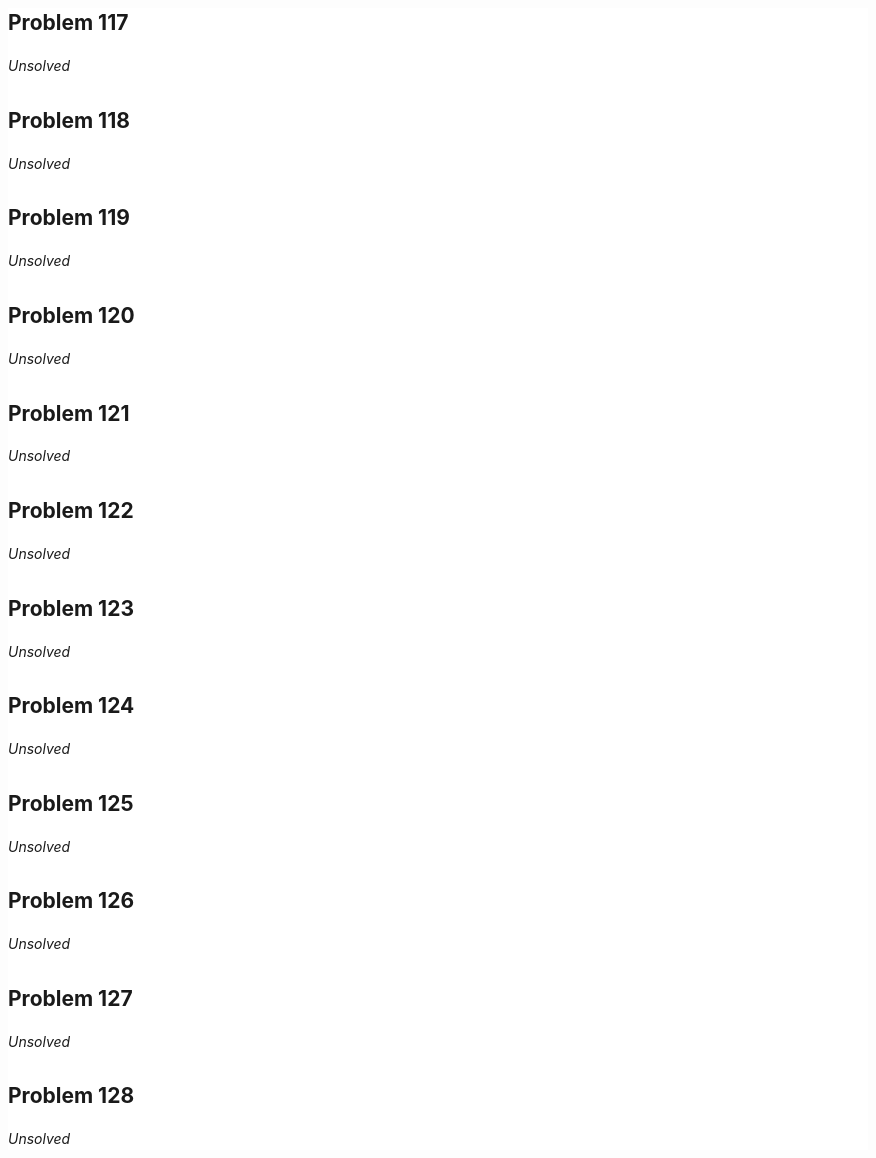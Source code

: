  Problem 117
-------------

  _Unsolved_

 Problem 118
-------------

  _Unsolved_

 Problem 119
-------------

  _Unsolved_

 Problem 120
-------------

  _Unsolved_

 Problem 121
-------------

  _Unsolved_

 Problem 122
-------------

  _Unsolved_

 Problem 123
-------------

  _Unsolved_

 Problem 124
-------------

  _Unsolved_

 Problem 125
-------------

  _Unsolved_

 Problem 126
-------------

  _Unsolved_

 Problem 127
-------------

  _Unsolved_

 Problem 128
-------------

  _Unsolved_
